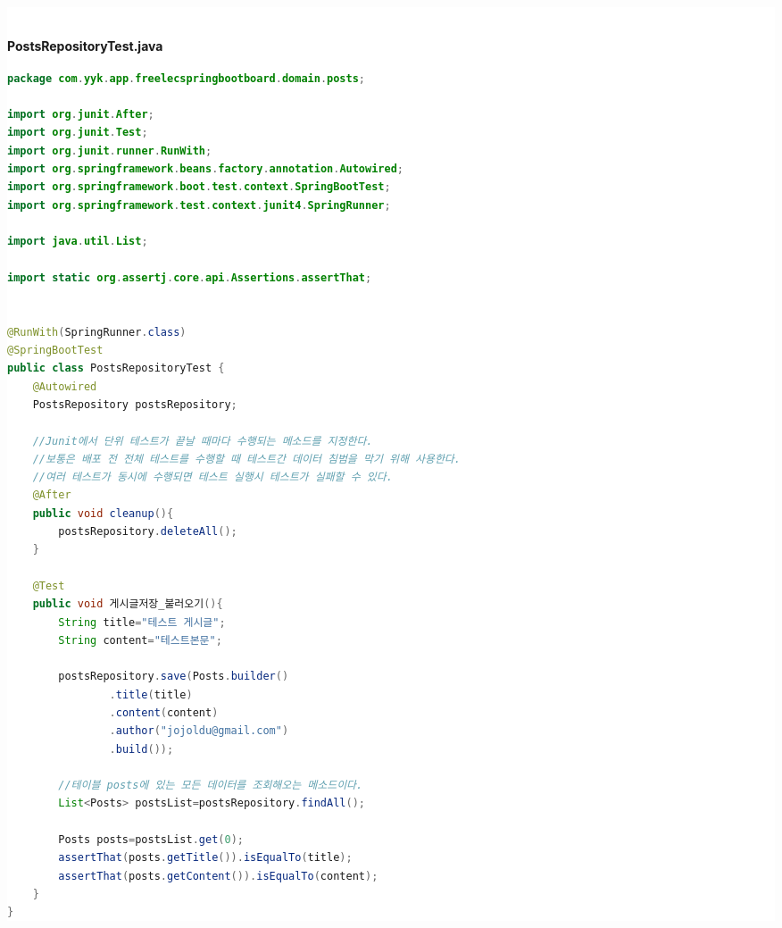 <br>

**PostsRepositoryTest.java**

```java
package com.yyk.app.freelecspringbootboard.domain.posts;

import org.junit.After;
import org.junit.Test;
import org.junit.runner.RunWith;
import org.springframework.beans.factory.annotation.Autowired;
import org.springframework.boot.test.context.SpringBootTest;
import org.springframework.test.context.junit4.SpringRunner;

import java.util.List;

import static org.assertj.core.api.Assertions.assertThat;


@RunWith(SpringRunner.class)
@SpringBootTest
public class PostsRepositoryTest {
    @Autowired
    PostsRepository postsRepository;

    //Junit에서 단위 테스트가 끝날 때마다 수행되는 메소드를 지정한다.
    //보통은 배포 전 전체 테스트를 수행할 때 테스트간 데이터 침범을 막기 위해 사용한다.
    //여러 테스트가 동시에 수행되면 테스트 실행시 테스트가 실패할 수 있다.
    @After
    public void cleanup(){
        postsRepository.deleteAll();
    }

    @Test
    public void 게시글저장_불러오기(){
        String title="테스트 게시글";
        String content="테스트본문";

        postsRepository.save(Posts.builder()
                .title(title)
                .content(content)
                .author("jojoldu@gmail.com")
                .build());

        //테이블 posts에 있는 모든 데이터를 조회해오는 메소드이다.
        List<Posts> postsList=postsRepository.findAll();

        Posts posts=postsList.get(0);
        assertThat(posts.getTitle()).isEqualTo(title);
        assertThat(posts.getContent()).isEqualTo(content);
    }
}

```
